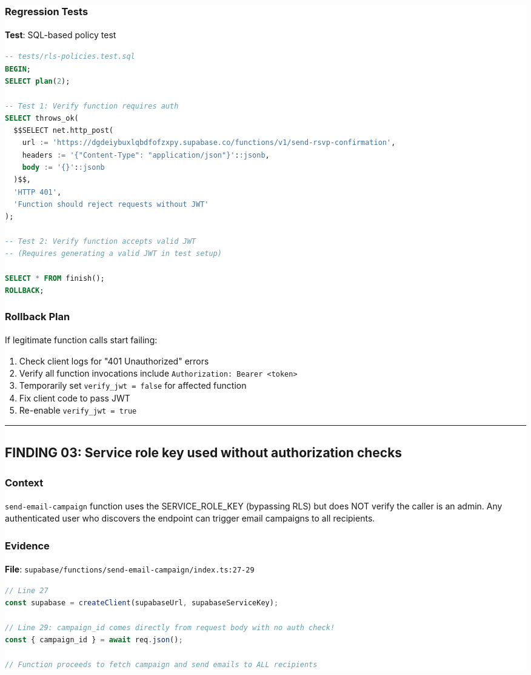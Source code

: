 
### Regression Tests

**Test**: SQL-based policy test

```sql
-- tests/rls-policies.test.sql
BEGIN;
SELECT plan(2);

-- Test 1: Verify function requires auth
SELECT throws_ok(
  $$SELECT net.http_post(
    url := 'https://dgdeiybuxlqbdfofzxpy.supabase.co/functions/v1/send-rsvp-confirmation',
    headers := '{"Content-Type": "application/json"}'::jsonb,
    body := '{}'::jsonb
  )$$,
  'HTTP 401',
  'Function should reject requests without JWT'
);

-- Test 2: Verify function accepts valid JWT
-- (Requires generating a valid JWT in test setup)

SELECT * FROM finish();
ROLLBACK;
```

### Rollback Plan
If legitimate function calls start failing:
1. Check client logs for "401 Unauthorized" errors
2. Verify all function invocations include `Authorization: Bearer <token>`
3. Temporarily set `verify_jwt = false` for affected function
4. Fix client code to pass JWT
5. Re-enable `verify_jwt = true`

---

## FINDING 03: Service role key used without authorization checks

### Context
`send-email-campaign` function uses the SERVICE_ROLE_KEY (bypassing RLS) but does NOT verify the caller is an admin. Any authenticated user who discovers the endpoint can trigger email campaigns to all recipients.

### Evidence
**File**: `supabase/functions/send-email-campaign/index.ts:27-29`

```typescript
// Line 27
const supabase = createClient(supabaseUrl, supabaseServiceKey);

// Line 29: campaign_id comes directly from request body with no auth check!
const { campaign_id } = await req.json();

// Function proceeds to fetch campaign and send emails to ALL recipients
```

